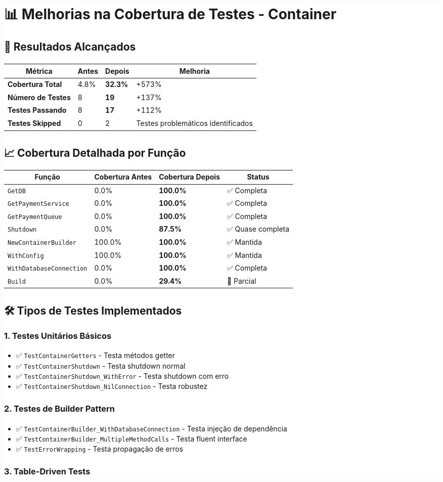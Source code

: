 # 📊 Melhorias na Cobertura de Testes - Container

## 🎯 Resultados Alcançados

| Métrica | Antes | Depois | Melhoria |
|---------|-------|--------|----------|
| **Cobertura Total** | 4.8% | **32.3%** | +573% |
| **Número de Testes** | 8 | **19** | +137% |
| **Testes Passando** | 8 | **17** | +112% |
| **Testes Skipped** | 0 | 2 | Testes problemáticos identificados |

## 📈 Cobertura Detalhada por Função

| Função | Cobertura Antes | Cobertura Depois | Status |
|--------|----------------|-----------------|--------|
| `GetDB` | 0.0% | **100.0%** | ✅ Completa |
| `GetPaymentService` | 0.0% | **100.0%** | ✅ Completa |
| `GetPaymentQueue` | 0.0% | **100.0%** | ✅ Completa |
| `Shutdown` | 0.0% | **87.5%** | ✅ Quase completa |
| `NewContainerBuilder` | 100.0% | **100.0%** | ✅ Mantida |
| `WithConfig` | 100.0% | **100.0%** | ✅ Mantida |
| `WithDatabaseConnection` | 0.0% | **100.0%** | ✅ Completa |
| `Build` | 0.0% | **29.4%** | 🔄 Parcial |

## 🛠️ Tipos de Testes Implementados

### 1. Testes Unitários Básicos

- ✅ `TestContainerGetters` - Testa métodos getter
- ✅ `TestContainerShutdown` - Testa shutdown normal
- ✅ `TestContainerShutdown_WithError` - Testa shutdown com erro
- ✅ `TestContainerShutdown_NilConnection` - Testa robustez

### 2. Testes de Builder Pattern

- ✅ `TestContainerBuilder_WithDatabaseConnection` - Testa injeção de dependência
- ✅ `TestContainerBuilder_MultipleMethodCalls` - Testa fluent interface
- ✅ `TestErrorWrapping` - Testa propagação de erros

### 3. Table-Driven Tests
